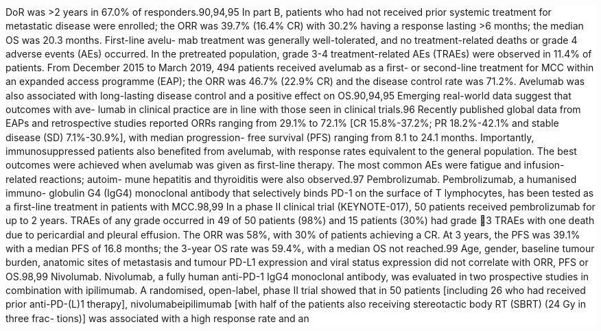 DoR was >2 years in 67.0% of responders.90,94,95 In part B,
patients who had not received prior systemic treatment for
metastatic disease were enrolled; the ORR was 39.7%
(16.4% CR) with 30.2% having a response lasting >6
months; the median OS was 20.3 months. First-line avelu-
mab treatment was generally well-tolerated, and no
treatment-related deaths or grade 4 adverse events (AEs)
occurred.
In
the
pretreated
population,
grade
3-4
treatment-related AEs (TRAEs) were observed in 11.4% of
patients. From December 2015 to March 2019, 494 patients
received avelumab as a ﬁrst- or second-line treatment for
MCC within an expanded access programme (EAP); the ORR
was 46.7% (22.9% CR) and the disease control rate was
71.2%. Avelumab was also associated with long-lasting
disease
control
and
a
positive
effect
on
OS.90,94,95
Emerging real-world data suggest that outcomes with ave-
lumab in clinical practice are in line with those seen in
clinical trials.96 Recently published global data from EAPs
and retrospective studies reported ORRs ranging from
29.1% to 72.1% [CR 15.8%-37.2%; PR 18.2%-42.1% and
stable disease (SD) 7.1%-30.9%], with median progression-
free survival (PFS) ranging from 8.1 to 24.1 months.
Importantly, immunosuppressed patients also beneﬁted
from avelumab, with response rates equivalent to the
general population. The best outcomes were achieved when
avelumab was given as ﬁrst-line therapy. The most common
AEs were fatigue and infusion-related reactions; autoim-
mune hepatitis and thyroiditis were also observed.97
Pembrolizumab. Pembrolizumab, a humanised immuno-
globulin G4 (IgG4) monoclonal antibody that selectively
binds PD-1 on the surface of T lymphocytes, has been
tested as a ﬁrst-line treatment in patients with MCC.98,99 In
a phase II clinical trial (KEYNOTE-017), 50 patients received
pembrolizumab for up to 2 years. TRAEs of any grade
occurred in 49 of 50 patients (98%) and 15 patients (30%)
had grade 3 TRAEs with one death due to pericardial and
pleural effusion. The ORR was 58%, with 30% of patients
achieving a CR. At 3 years, the PFS was 39.1% with a median
PFS of 16.8 months; the 3-year OS rate was 59.4%, with a
median OS not reached.99 Age, gender, baseline tumour
burden, anatomic sites of metastasis and tumour PD-L1
expression and viral status expression did not correlate
with ORR, PFS or OS.98,99
Nivolumab. Nivolumab, a fully human anti-PD-1 IgG4
monoclonal antibody, was evaluated in two prospective
studies in combination with ipilimumab. A randomised,
open-label, phase II trial showed that in 50 patients
[including 26 who had received prior anti-PD-(L)1 therapy],
nivolumabeipilimumab [with half of the patients also
receiving stereotactic body RT (SBRT) (24 Gy in three frac-
tions)] was associated with a high response rate and an